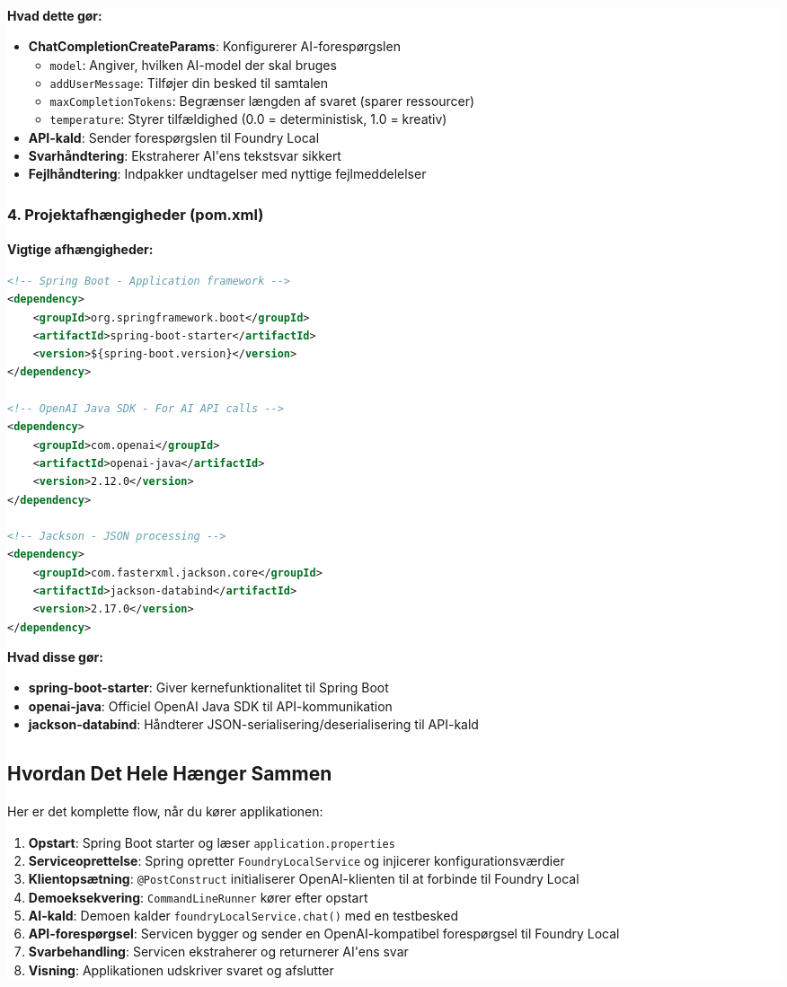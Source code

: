 **Hvad dette gør:**
- **ChatCompletionCreateParams**: Konfigurerer AI-forespørgslen
  - `model`: Angiver, hvilken AI-model der skal bruges
  - `addUserMessage`: Tilføjer din besked til samtalen
  - `maxCompletionTokens`: Begrænser længden af svaret (sparer ressourcer)
  - `temperature`: Styrer tilfældighed (0.0 = deterministisk, 1.0 = kreativ)
- **API-kald**: Sender forespørgslen til Foundry Local
- **Svarhåndtering**: Ekstraherer AI'ens tekstsvar sikkert
- **Fejlhåndtering**: Indpakker undtagelser med nyttige fejlmeddelelser

### 4. Projektafhængigheder (pom.xml)

**Vigtige afhængigheder:**

```xml
<!-- Spring Boot - Application framework -->
<dependency>
    <groupId>org.springframework.boot</groupId>
    <artifactId>spring-boot-starter</artifactId>
    <version>${spring-boot.version}</version>
</dependency>

<!-- OpenAI Java SDK - For AI API calls -->
<dependency>
    <groupId>com.openai</groupId>
    <artifactId>openai-java</artifactId>
    <version>2.12.0</version>
</dependency>

<!-- Jackson - JSON processing -->
<dependency>
    <groupId>com.fasterxml.jackson.core</groupId>
    <artifactId>jackson-databind</artifactId>
    <version>2.17.0</version>
</dependency>
```

**Hvad disse gør:**
- **spring-boot-starter**: Giver kernefunktionalitet til Spring Boot
- **openai-java**: Officiel OpenAI Java SDK til API-kommunikation
- **jackson-databind**: Håndterer JSON-serialisering/deserialisering til API-kald

## Hvordan Det Hele Hænger Sammen

Her er det komplette flow, når du kører applikationen:

1. **Opstart**: Spring Boot starter og læser `application.properties`
2. **Serviceoprettelse**: Spring opretter `FoundryLocalService` og injicerer konfigurationsværdier
3. **Klientopsætning**: `@PostConstruct` initialiserer OpenAI-klienten til at forbinde til Foundry Local
4. **Demoeksekvering**: `CommandLineRunner` kører efter opstart
5. **AI-kald**: Demoen kalder `foundryLocalService.chat()` med en testbesked
6. **API-forespørgsel**: Servicen bygger og sender en OpenAI-kompatibel forespørgsel til Foundry Local
7. **Svarbehandling**: Servicen ekstraherer og returnerer AI'ens svar
8. **Visning**: Applikationen udskriver svaret og afslutter
